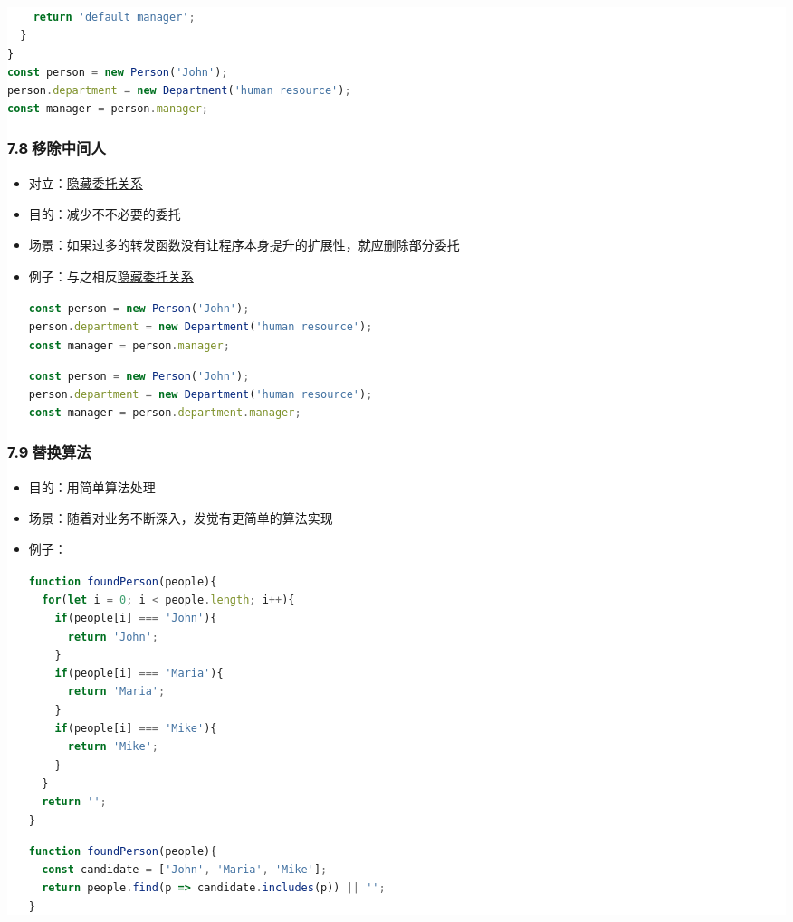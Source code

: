   ```javascript
      return 'default manager'; 
    }
  }
  const person = new Person('John');
  person.department = new Department('human resource');
  const manager = person.manager;
  ```
	
### 7.8 移除中间人

- 对立：[隐藏委托关系](#77-隐藏委托关系)

- 目的：减少不不必要的委托

- 场景：如果过多的转发函数没有让程序本身提升的扩展性，就应删除部分委托

- 例子：与之相反[隐藏委托关系](#77-隐藏委托关系)
  ```javascript
  const person = new Person('John');
  person.department = new Department('human resource');
  const manager = person.manager;
  ```
  ```javascript
  const person = new Person('John');
  person.department = new Department('human resource');
  const manager = person.department.manager;
  ```
	
### 7.9 替换算法

- 目的：用简单算法处理

- 场景：随着对业务不断深入，发觉有更简单的算法实现

- 例子：
  ```javascript
  function foundPerson(people){
    for(let i = 0; i < people.length; i++){
      if(people[i] === 'John'){
        return 'John';
      }
      if(people[i] === 'Maria'){
        return 'Maria';
      }
      if(people[i] === 'Mike'){
        return 'Mike';
      }
    }
    return '';
  }
  ```
  ```javascript
  function foundPerson(people){
    const candidate = ['John', 'Maria', 'Mike'];
    return people.find(p => candidate.includes(p)) || '';
  }
  ```
